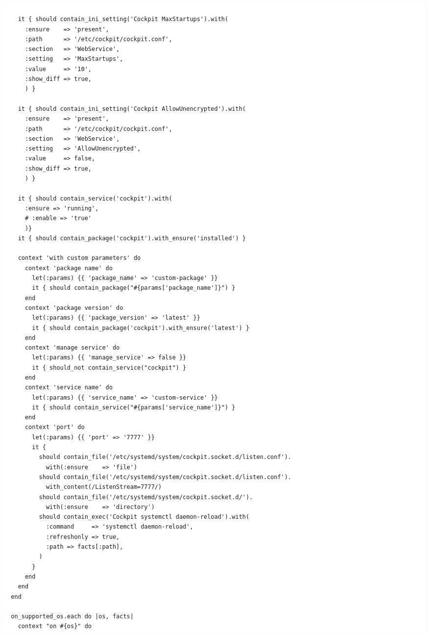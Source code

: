 ```

    it { should contain_ini_setting('Cockpit MaxStartups').with(
      :ensure    => 'present',
      :path      => '/etc/cockpit/cockpit.conf',
      :section   => 'WebService',
      :setting   => 'MaxStartups',
      :value     => '10',
      :show_diff => true,
      ) }

    it { should contain_ini_setting('Cockpit AllowUnencrypted').with(
      :ensure    => 'present',
      :path      => '/etc/cockpit/cockpit.conf',
      :section   => 'WebService',
      :setting   => 'AllowUnencrypted',
      :value     => false,
      :show_diff => true,
      ) }

    it { should contain_service('cockpit').with(
      :ensure => 'running',
      # :enable => 'true'
      )}
    it { should contain_package('cockpit').with_ensure('installed') }

    context 'with custom parameters' do
      context 'package name' do
        let(:params) {{ 'package_name' => 'custom-package' }}
        it { should contain_package("#{params['package_name']}") }
      end
      context 'package version' do
        let(:params) {{ 'package_version' => 'latest' }}
        it { should contain_package('cockpit').with_ensure('latest') }
      end
      context 'manage service' do
        let(:params) {{ 'manage_service' => false }}
        it { should_not contain_service("cockpit") }
      end
      context 'service name' do
        let(:params) {{ 'service_name' => 'custom-service' }}
        it { should contain_service("#{params['service_name']}") }
      end
      context 'port' do
        let(:params) {{ 'port' => '7777' }}
        it {
          should contain_file('/etc/systemd/system/cockpit.socket.d/listen.conf').
            with(:ensure    => 'file')
          should contain_file('/etc/systemd/system/cockpit.socket.d/listen.conf').
            with_content(/ListenStream=7777/)
          should contain_file('/etc/systemd/system/cockpit.socket.d/').
            with(:ensure    => 'directory')
          should contain_exec('Cockpit systemctl daemon-reload').with(
            :command     => 'systemctl daemon-reload',
            :refreshonly => true,
            :path => facts[:path],
          )
        }
      end
    end
  end

  on_supported_os.each do |os, facts|
    context "on #{os}" do
```